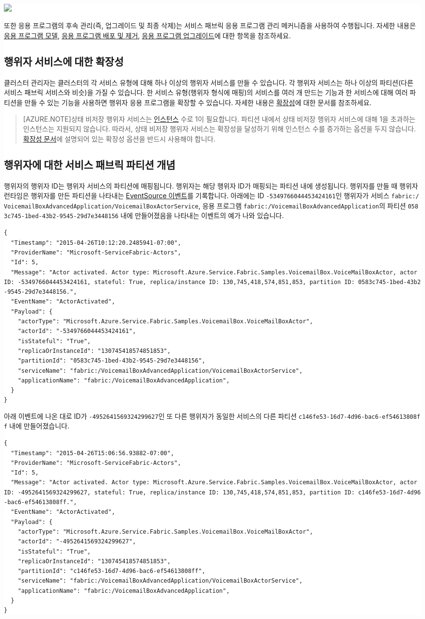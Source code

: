 ![][2]

또한 응용 프로그램의 후속 관리(즉, 업그레이드 및 최종 삭제)는 서비스 패브릭 응용 프로그램 관리 메커니즘을 사용하여 수행됩니다. 자세한 내용은 [응용 프로그램 모델](service-fabric-application-model.md), [응용 프로그램 배포 및 제거](service-fabric-deploy-remove-applications.md), [응용 프로그램 업그레이드](service-fabric-application-upgrade.md)에 대한 항목을 참조하세요.

## 행위자 서비스에 대한 확장성
클러스터 관리자는 클러스터의 각 서비스 유형에 대해 하나 이상의 행위자 서비스를 만들 수 있습니다. 각 행위자 서비스는 하나 이상의 파티션(다른 서비스 패브릭 서비스와 비슷)을 가질 수 있습니다. 한 서비스 유형(행위자 형식에 매핑)의 서비스를 여러 개 만드는 기능과 한 서비스에 대해 여러 파티션을 만들 수 있는 기능을 사용하면 행위자 응용 프로그램을 확장할 수 있습니다. 자세한 내용은 [확장성](service-fabric-concepts-scalability.md)에 대한 문서를 참조하세요.

> [AZURE.NOTE]상태 비저장 행위자 서비스는 [인스턴스](service-fabric-availability-services.md#availability-of-service-fabric-stateless-services) 수로 1이 필요합니다. 파티션 내에서 상태 비저장 행위자 서비스에 대해 1을 초과하는 인스턴스는 지원되지 않습니다. 따라서, 상태 비저장 행위자 서비스는 확장성을 달성하기 위해 인스턴스 수를 증가하는 옵션을 두지 않습니다. [확장성 문서](service-fabric-concepts-scalability.md)에 설명되어 있는 확장성 옵션을 반드시 사용해야 합니다.

## 행위자에 대한 서비스 패브릭 파티션 개념
행위자의 행위자 ID는 행위자 서비스의 파티션에 매핑됩니다. 행위자는 해당 행위자 ID가 매핑되는 파티션 내에 생성됩니다. 행위자를 만들 때 행위자 런타임은 행위자를 만든 파티션을 나타내는 [EventSource 이벤트](service-fabric-reliable-actors-diagnostics.md#eventsource-events)를 기록합니다. 아래에는 ID `-5349766044453424161`인 행위자가 서비스 `fabric:/VoicemailBoxAdvancedApplication/VoicemailBoxActorService`, 응용 프로그램 `fabric:/VoicemailBoxAdvancedApplication`의 파티션 `0583c745-1bed-43b2-9545-29d7e3448156` 내에 만들어졌음을 나타내는 이벤트의 예가 나와 있습니다.

    {
      "Timestamp": "2015-04-26T10:12:20.2485941-07:00",
      "ProviderName": "Microsoft-ServiceFabric-Actors",
      "Id": 5,
      "Message": "Actor activated. Actor type: Microsoft.Azure.Service.Fabric.Samples.VoicemailBox.VoiceMailBoxActor, actor ID: -5349766044453424161, stateful: True, replica/instance ID: 130,745,418,574,851,853, partition ID: 0583c745-1bed-43b2-9545-29d7e3448156.",
      "EventName": "ActorActivated",
      "Payload": {
        "actorType": "Microsoft.Azure.Service.Fabric.Samples.VoicemailBox.VoiceMailBoxActor",
        "actorId": "-5349766044453424161",
        "isStateful": "True",
        "replicaOrInstanceId": "130745418574851853",
        "partitionId": "0583c745-1bed-43b2-9545-29d7e3448156",
        "serviceName": "fabric:/VoicemailBoxAdvancedApplication/VoicemailBoxActorService",
        "applicationName": "fabric:/VoicemailBoxAdvancedApplication",
      }
    }

아래 이벤트에 나온 대로 ID가 `-4952641569324299627`인 또 다른 행위자가 동일한 서비스의 다른 파티션 `c146fe53-16d7-4d96-bac6-ef54613808ff` 내에 만들어졌습니다.

    {
      "Timestamp": "2015-04-26T15:06:56.93882-07:00",
      "ProviderName": "Microsoft-ServiceFabric-Actors",
      "Id": 5,
      "Message": "Actor activated. Actor type: Microsoft.Azure.Service.Fabric.Samples.VoicemailBox.VoiceMailBoxActor, actor ID: -4952641569324299627, stateful: True, replica/instance ID: 130,745,418,574,851,853, partition ID: c146fe53-16d7-4d96-bac6-ef54613808ff.",
      "EventName": "ActorActivated",
      "Payload": {
        "actorType": "Microsoft.Azure.Service.Fabric.Samples.VoicemailBox.VoiceMailBoxActor",
        "actorId": "-4952641569324299627",
        "isStateful": "True",
        "replicaOrInstanceId": "130745418574851853",
        "partitionId": "c146fe53-16d7-4d96-bac6-ef54613808ff",
        "serviceName": "fabric:/VoicemailBoxAdvancedApplication/VoicemailBoxActorService",
        "applicationName": "fabric:/VoicemailBoxAdvancedApplication",
      }
    }


[1]: ./media/service-fabric-reliable-actors-platform/manifests-in-vs-solution.png
[2]: ./media/service-fabric-reliable-actors-platform/app-deployment-scripts.png
[3]: ./media/service-fabric-reliable-actors-platform/actor-partition-info.png
[4]: ./media/service-fabric-reliable-actors-platform/actor-replica-role.png